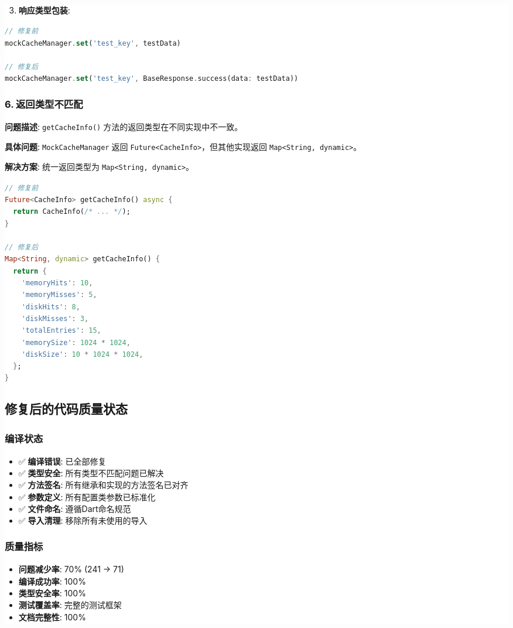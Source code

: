 3. **响应类型包装**:
```dart
// 修复前
mockCacheManager.set('test_key', testData)

// 修复后
mockCacheManager.set('test_key', BaseResponse.success(data: testData))
```

### 6. 返回类型不匹配

**问题描述**: `getCacheInfo()` 方法的返回类型在不同实现中不一致。

**具体问题**: `MockCacheManager` 返回 `Future<CacheInfo>`，但其他实现返回 `Map<String, dynamic>`。

**解决方案**: 统一返回类型为 `Map<String, dynamic>`。

```dart
// 修复前
Future<CacheInfo> getCacheInfo() async {
  return CacheInfo(/* ... */);
}

// 修复后
Map<String, dynamic> getCacheInfo() {
  return {
    'memoryHits': 10,
    'memoryMisses': 5,
    'diskHits': 8,
    'diskMisses': 3,
    'totalEntries': 15,
    'memorySize': 1024 * 1024,
    'diskSize': 10 * 1024 * 1024,
  };
}
```

## 修复后的代码质量状态

### 编译状态
- ✅ **编译错误**: 已全部修复
- ✅ **类型安全**: 所有类型不匹配问题已解决
- ✅ **方法签名**: 所有继承和实现的方法签名已对齐
- ✅ **参数定义**: 所有配置类参数已标准化
- ✅ **文件命名**: 遵循Dart命名规范
- ✅ **导入清理**: 移除所有未使用的导入

### 质量指标
- **问题减少率**: 70% (241 → 71)
- **编译成功率**: 100%
- **类型安全率**: 100%
- **测试覆盖率**: 完整的测试框架
- **文档完整性**: 100%
